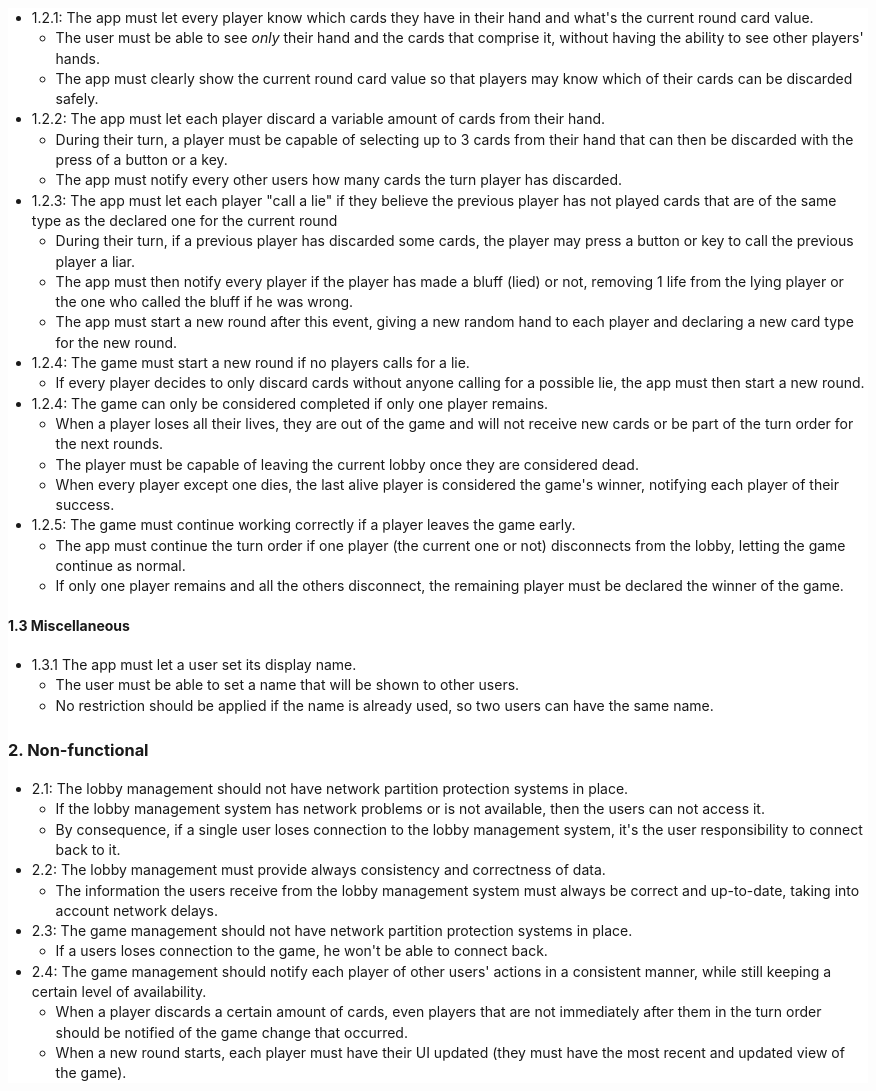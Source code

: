 - 1.2.1: The app must let every player know which cards they have in their hand and what's the current round card value.
    - The user must be able to see *only* their hand and the cards that comprise it, without having the ability to see other players' hands.
    - The app must clearly show the current round card value so that players may know which of their cards can be discarded safely.
- 1.2.2: The app must let each player discard a variable amount of cards from their hand.
    - During their turn, a player must be capable of selecting up to 3 cards from their hand that can then be discarded with the press of a button or a key.
    - The app must notify every other users how many cards the turn player has discarded.
- 1.2.3: The app must let each player "call a lie" if they believe the previous player has not played cards that are of the same type as the declared one for the current round
    - During their turn, if a previous player has discarded some cards, the player may press a button or key to call the previous player a liar.
    - The app must then notify every player if the player has made a bluff (lied) or not, removing 1 life from the lying player or the one who called the bluff if he was wrong.
    - The app must start a new round after this event, giving a new random hand to each player and declaring a new card type for the new round.
- 1.2.4: The game must start a new round if no players calls for a lie.
    - If every player decides to only discard cards without anyone calling for a possible lie, the app must then start a new round.
- 1.2.4: The game can only be considered completed if only one player remains.
    - When a player loses all their lives, they are out of the game and will not receive new cards or be part of the turn order for the next rounds.
    - The player must be capable of leaving the current lobby once they are considered dead.
    - When every player except one dies, the last alive player is considered the game's winner, notifying each player of their success.
- 1.2.5: The game must continue working correctly if a player leaves the game early.
    - The app must continue the turn order if one player (the current one or not) disconnects from the lobby, letting the game continue as normal.
    - If only one player remains and all the others disconnect, the remaining player must be declared the winner of the game.
#### 1.3 Miscellaneous

- 1.3.1 The app must let a user set its display name.
    - The user must be able to set a name that will be shown to other users.
    - No restriction should be applied if the name is already used, so two users can have the same name.

### 2. Non-functional

- 2.1: The lobby management should not have network partition protection systems in place.
    - If the lobby management system has network problems or is not available, then the users can not access it.
    - By consequence, if a single user loses connection to the lobby management system, it's the user responsibility to connect back to it.
- 2.2: The lobby management must provide always consistency and correctness of data.
    - The information the users receive from the lobby management system must always be correct and up-to-date, taking into account network delays.
- 2.3: The game management should not have network partition protection systems in place.
    - If a users loses connection to the game, he won't be able to connect back.
- 2.4: The game management should notify each player of other users' actions in a consistent manner, while still keeping a certain level of availability.
    - When a player discards a certain amount of cards, even players that are not immediately after them in the turn order should be notified of the game change that occurred.
    - When a new round starts, each player must have their UI updated (they must have the most recent and updated view of the game).
